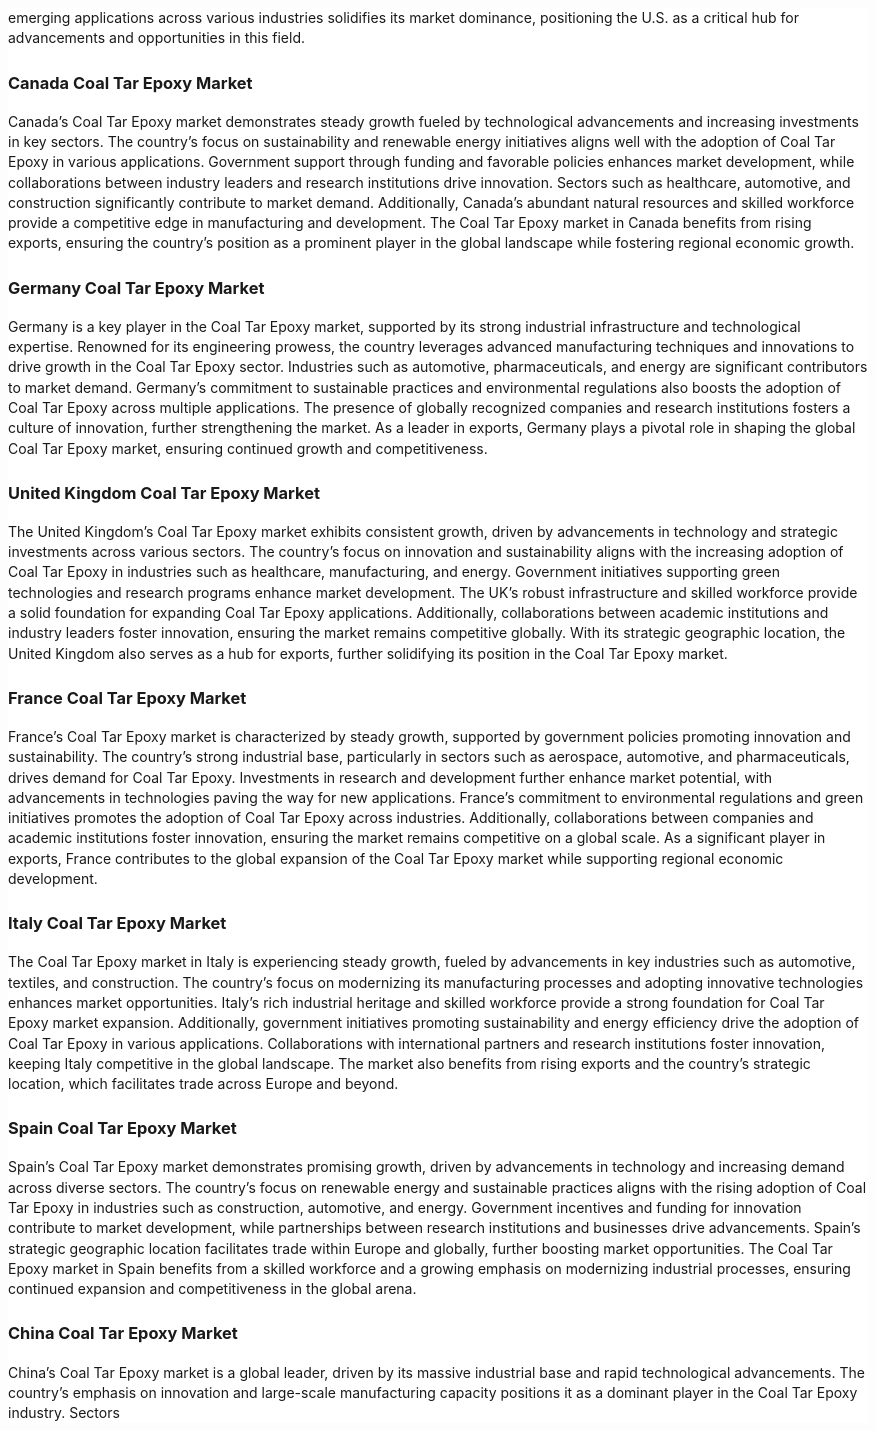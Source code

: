 emerging applications across various industries solidifies its market dominance, positioning the U.S. as a critical hub for advancements and opportunities in this field.</p><h3>Canada Coal Tar Epoxy Market</h3><p>Canada&rsquo;s Coal Tar Epoxy market demonstrates steady growth fueled by technological advancements and increasing investments in key sectors. The country&rsquo;s focus on sustainability and renewable energy initiatives aligns well with the adoption of Coal Tar Epoxy in various applications. Government support through funding and favorable policies enhances market development, while collaborations between industry leaders and research institutions drive innovation. Sectors such as healthcare, automotive, and construction significantly contribute to market demand. Additionally, Canada&rsquo;s abundant natural resources and skilled workforce provide a competitive edge in manufacturing and development. The Coal Tar Epoxy market in Canada benefits from rising exports, ensuring the country&rsquo;s position as a prominent player in the global landscape while fostering regional economic growth.</p><h3>Germany Coal Tar Epoxy Market</h3><p>Germany is a key player in the Coal Tar Epoxy market, supported by its strong industrial infrastructure and technological expertise. Renowned for its engineering prowess, the country leverages advanced manufacturing techniques and innovations to drive growth in the Coal Tar Epoxy sector. Industries such as automotive, pharmaceuticals, and energy are significant contributors to market demand. Germany&rsquo;s commitment to sustainable practices and environmental regulations also boosts the adoption of Coal Tar Epoxy across multiple applications. The presence of globally recognized companies and research institutions fosters a culture of innovation, further strengthening the market. As a leader in exports, Germany plays a pivotal role in shaping the global Coal Tar Epoxy market, ensuring continued growth and competitiveness.</p><h3>United Kingdom Coal Tar Epoxy Market</h3><p>The United Kingdom&rsquo;s Coal Tar Epoxy market exhibits consistent growth, driven by advancements in technology and strategic investments across various sectors. The country&rsquo;s focus on innovation and sustainability aligns with the increasing adoption of Coal Tar Epoxy in industries such as healthcare, manufacturing, and energy. Government initiatives supporting green technologies and research programs enhance market development. The UK&rsquo;s robust infrastructure and skilled workforce provide a solid foundation for expanding Coal Tar Epoxy applications. Additionally, collaborations between academic institutions and industry leaders foster innovation, ensuring the market remains competitive globally. With its strategic geographic location, the United Kingdom also serves as a hub for exports, further solidifying its position in the Coal Tar Epoxy market.</p><h3>France Coal Tar Epoxy Market</h3><p>France&rsquo;s Coal Tar Epoxy market is characterized by steady growth, supported by government policies promoting innovation and sustainability. The country&rsquo;s strong industrial base, particularly in sectors such as aerospace, automotive, and pharmaceuticals, drives demand for Coal Tar Epoxy. Investments in research and development further enhance market potential, with advancements in technologies paving the way for new applications. France&rsquo;s commitment to environmental regulations and green initiatives promotes the adoption of Coal Tar Epoxy across industries. Additionally, collaborations between companies and academic institutions foster innovation, ensuring the market remains competitive on a global scale. As a significant player in exports, France contributes to the global expansion of the Coal Tar Epoxy market while supporting regional economic development.</p><h3>Italy Coal Tar Epoxy Market</h3><p>The Coal Tar Epoxy market in Italy is experiencing steady growth, fueled by advancements in key industries such as automotive, textiles, and construction. The country&rsquo;s focus on modernizing its manufacturing processes and adopting innovative technologies enhances market opportunities. Italy&rsquo;s rich industrial heritage and skilled workforce provide a strong foundation for Coal Tar Epoxy market expansion. Additionally, government initiatives promoting sustainability and energy efficiency drive the adoption of Coal Tar Epoxy in various applications. Collaborations with international partners and research institutions foster innovation, keeping Italy competitive in the global landscape. The market also benefits from rising exports and the country&rsquo;s strategic location, which facilitates trade across Europe and beyond.</p><h3>Spain Coal Tar Epoxy Market</h3><p>Spain&rsquo;s Coal Tar Epoxy market demonstrates promising growth, driven by advancements in technology and increasing demand across diverse sectors. The country&rsquo;s focus on renewable energy and sustainable practices aligns with the rising adoption of Coal Tar Epoxy in industries such as construction, automotive, and energy. Government incentives and funding for innovation contribute to market development, while partnerships between research institutions and businesses drive advancements. Spain&rsquo;s strategic geographic location facilitates trade within Europe and globally, further boosting market opportunities. The Coal Tar Epoxy market in Spain benefits from a skilled workforce and a growing emphasis on modernizing industrial processes, ensuring continued expansion and competitiveness in the global arena.</p><h3>China Coal Tar Epoxy Market</h3><p>China&rsquo;s Coal Tar Epoxy market is a global leader, driven by its massive industrial base and rapid technological advancements. The country&rsquo;s emphasis on innovation and large-scale manufacturing capacity positions it as a dominant player in the Coal Tar Epoxy industry. Sectors